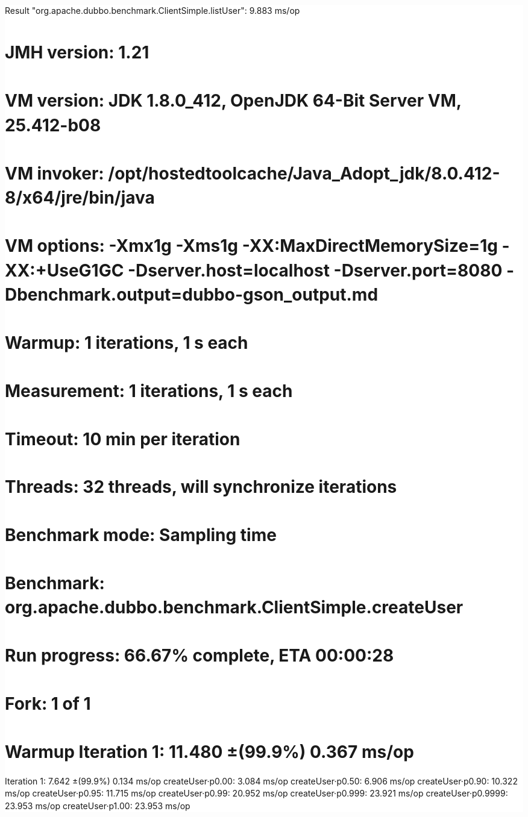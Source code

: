 
Result "org.apache.dubbo.benchmark.ClientSimple.listUser":
  9.883 ms/op


# JMH version: 1.21
# VM version: JDK 1.8.0_412, OpenJDK 64-Bit Server VM, 25.412-b08
# VM invoker: /opt/hostedtoolcache/Java_Adopt_jdk/8.0.412-8/x64/jre/bin/java
# VM options: -Xmx1g -Xms1g -XX:MaxDirectMemorySize=1g -XX:+UseG1GC -Dserver.host=localhost -Dserver.port=8080 -Dbenchmark.output=dubbo-gson_output.md
# Warmup: 1 iterations, 1 s each
# Measurement: 1 iterations, 1 s each
# Timeout: 10 min per iteration
# Threads: 32 threads, will synchronize iterations
# Benchmark mode: Sampling time
# Benchmark: org.apache.dubbo.benchmark.ClientSimple.createUser

# Run progress: 66.67% complete, ETA 00:00:28
# Fork: 1 of 1
# Warmup Iteration   1: 11.480 ±(99.9%) 0.367 ms/op
Iteration   1: 7.642 ±(99.9%) 0.134 ms/op
                 createUser·p0.00:   3.084 ms/op
                 createUser·p0.50:   6.906 ms/op
                 createUser·p0.90:   10.322 ms/op
                 createUser·p0.95:   11.715 ms/op
                 createUser·p0.99:   20.952 ms/op
                 createUser·p0.999:  23.921 ms/op
                 createUser·p0.9999: 23.953 ms/op
                 createUser·p1.00:   23.953 ms/op
